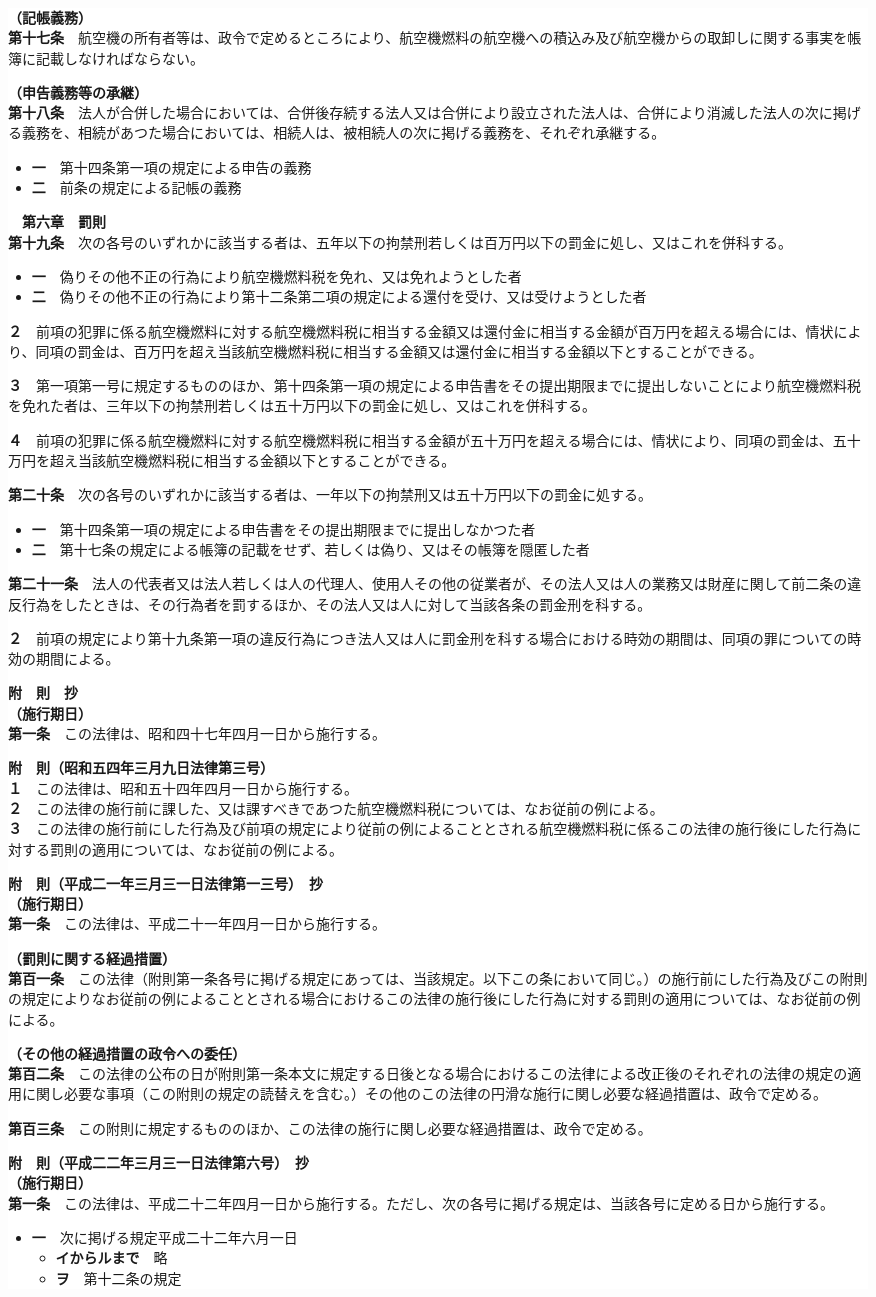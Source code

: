 **（記帳義務）**  
**第十七条**　航空機の所有者等は、政令で定めるところにより、航空機燃料の航空機への積込み及び航空機からの取卸しに関する事実を帳簿に記載しなければならない。  
  
**（申告義務等の承継）**  
**第十八条**　法人が合併した場合においては、合併後存続する法人又は合併により設立された法人は、合併により消滅した法人の次に掲げる義務を、相続があつた場合においては、相続人は、被相続人の次に掲げる義務を、それぞれ承継する。  
* **一**　第十四条第一項の規定による申告の義務  
* **二**　前条の規定による記帳の義務  
  
&emsp;**第六章　罰則**  
**第十九条**　次の各号のいずれかに該当する者は、五年以下の拘禁刑若しくは百万円以下の罰金に処し、又はこれを併科する。  
* **一**　偽りその他不正の行為により航空機燃料税を免れ、又は免れようとした者  
* **二**　偽りその他不正の行為により第十二条第二項の規定による還付を受け、又は受けようとした者  
  
**２**　前項の犯罪に係る航空機燃料に対する航空機燃料税に相当する金額又は還付金に相当する金額が百万円を超える場合には、情状により、同項の罰金は、百万円を超え当該航空機燃料税に相当する金額又は還付金に相当する金額以下とすることができる。  
  
**３**　第一項第一号に規定するもののほか、第十四条第一項の規定による申告書をその提出期限までに提出しないことにより航空機燃料税を免れた者は、三年以下の拘禁刑若しくは五十万円以下の罰金に処し、又はこれを併科する。  
  
**４**　前項の犯罪に係る航空機燃料に対する航空機燃料税に相当する金額が五十万円を超える場合には、情状により、同項の罰金は、五十万円を超え当該航空機燃料税に相当する金額以下とすることができる。  
  
**第二十条**　次の各号のいずれかに該当する者は、一年以下の拘禁刑又は五十万円以下の罰金に処する。  
* **一**　第十四条第一項の規定による申告書をその提出期限までに提出しなかつた者  
* **二**　第十七条の規定による帳簿の記載をせず、若しくは偽り、又はその帳簿を隠匿した者  
  
**第二十一条**　法人の代表者又は法人若しくは人の代理人、使用人その他の従業者が、その法人又は人の業務又は財産に関して前二条の違反行為をしたときは、その行為者を罰するほか、その法人又は人に対して当該各条の罰金刑を科する。  
  
**２**　前項の規定により第十九条第一項の違反行為につき法人又は人に罰金刑を科する場合における時効の期間は、同項の罪についての時効の期間による。  
  
**附　則　抄**  
**（施行期日）**  
**第一条**　この法律は、昭和四十七年四月一日から施行する。  
  
**附　則（昭和五四年三月九日法律第三号）**  
**１**　この法律は、昭和五十四年四月一日から施行する。  
**２**　この法律の施行前に課した、又は課すべきであつた航空機燃料税については、なお従前の例による。  
**３**　この法律の施行前にした行為及び前項の規定により従前の例によることとされる航空機燃料税に係るこの法律の施行後にした行為に対する罰則の適用については、なお従前の例による。  
  
**附　則（平成二一年三月三一日法律第一三号）　抄**  
**（施行期日）**  
**第一条**　この法律は、平成二十一年四月一日から施行する。  
  
**（罰則に関する経過措置）**  
**第百一条**　この法律（附則第一条各号に掲げる規定にあっては、当該規定。以下この条において同じ。）の施行前にした行為及びこの附則の規定によりなお従前の例によることとされる場合におけるこの法律の施行後にした行為に対する罰則の適用については、なお従前の例による。  
  
**（その他の経過措置の政令への委任）**  
**第百二条**　この法律の公布の日が附則第一条本文に規定する日後となる場合におけるこの法律による改正後のそれぞれの法律の規定の適用に関し必要な事項（この附則の規定の読替えを含む。）その他のこの法律の円滑な施行に関し必要な経過措置は、政令で定める。  
  
**第百三条**　この附則に規定するもののほか、この法律の施行に関し必要な経過措置は、政令で定める。  
  
**附　則（平成二二年三月三一日法律第六号）　抄**  
**（施行期日）**  
**第一条**　この法律は、平成二十二年四月一日から施行する。ただし、次の各号に掲げる規定は、当該各号に定める日から施行する。  
* **一**　次に掲げる規定平成二十二年六月一日  
	* **イからルまで**　略  
	* **ヲ**　第十二条の規定  
  